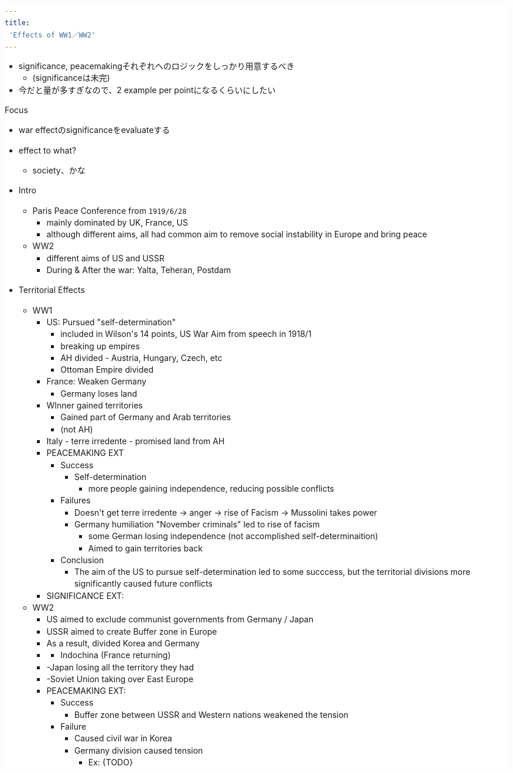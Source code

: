 ```yaml
---
title:
 'Effects of WW1／WW2'
---
```


- significance, peacemakingそれぞれへのロジックをしっかり用意するべき
    - (significanceは未完)
- 今だと量が多すぎなので、2 example per pointになるくらいにしたい

Focus
- war effectのsignificanceをevaluateする
- effect to what?
    - society、かな

- Intro
    - Paris Peace Conference from `1919/6/28`
        - mainly dominated by UK, France, US
        - although different aims, all had common aim to remove social instability in Europe and bring peace
    - WW2
        - different aims of US and USSR
        - During & After the war: Yalta, Teheran, Postdam

- Territorial Effects
    - WW1
        - US: Pursued "self-determination"
            - included in Wilson's 14 points, US War Aim from speech in 1918/1
            - breaking up empires
            - AH divided - Austria, Hungary, Czech, etc
            - Ottoman Empire divided
        - France: Weaken Germany
            - Germany loses land
        - WInner gained territories
            - Gained part of Germany and Arab territories
            - (not AH)
        - Italy - terre irredente - promised land from AH
        - PEACEMAKING EXT
            - Success
                - Self-determination
                    - more people gaining independence, reducing possible conflicts
            - Failures
                - Doesn't get terre irredente → anger → rise of Facism → Mussolini takes power
                - Germany humiliation "November criminals" led to rise of facism
                    - some German losing independence (not accomplished self-determinaition)
                    - Aimed to gain territories back
            - Conclusion
                - The aim of the US to pursue self-determination led to some succcess, but the territorial divisions more significantly caused future conflicts
        - SIGNIFICANCE EXT:
    - WW2
        - US aimed to exclude communist governments from Germany / Japan
        - USSR aimed to create Buffer zone in Europe
        - As a result, divided Korea and Germany
        - - Indochina (France returning)
        - -Japan losing all the territory they had
        - -Soviet Union taking over East Europe
        - PEACEMAKING EXT:
            - Success
                - Buffer zone between USSR and Western nations weakened the tension
            - Failure
                - Caused civil war in Korea
                - Germany division caused tension
                    - Ex: {TODO}